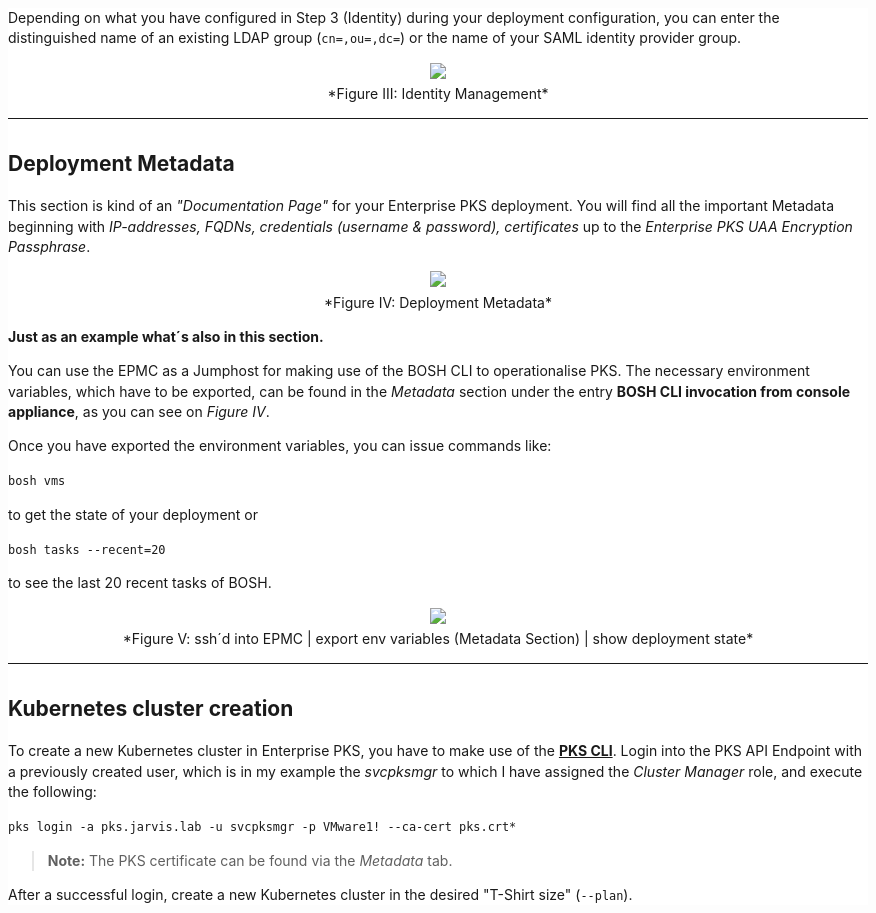 Depending on what you have configured in Step 3 (Identity) during your deployment configuration, you can enter the distinguished name of an existing LDAP group (`cn=,ou=,dc=`) or the name of your SAML identity provider group.

<center><a href="/img/posts/201911_pksmgmtconsole/CapturFiles-20191113_091051.jpg"><img src="/img/posts/201911_pksmgmtconsole/CapturFiles-20191113_091051.jpg"></img></a></center>
<center>*Figure III: Identity Management*</center>

---
## Deployment Metadata

This section is kind of an *"Documentation Page"* for your Enterprise PKS deployment. You will find all the important Metadata beginning with *IP-addresses, FQDNs, credentials (username & password), certificates* up to the *Enterprise PKS UAA Encryption Passphrase*.

<center><a href="/img/posts/201911_pksmgmtconsole/CapturFiles-20191113_073824.jpg"><img src="/img/posts/201911_pksmgmtconsole/CapturFiles-20191113_073824.jpg"></img></a></center>
<center>*Figure IV: Deployment Metadata*</center>

**Just as an example what´s also in this section.**

You can use the EPMC as a Jumphost for making use of the BOSH CLI to operationalise PKS. The necessary environment variables, which have to be exported, can be found in the *Metadata* section under the entry **BOSH CLI invocation from console appliance**, as you can see on *Figure IV*.

Once you have exported the environment variables, you can issue commands like:

```shell
bosh vms
```

to get the state of your deployment or
```shell
bosh tasks --recent=20
```

to see the last 20 recent tasks of BOSH.

<center><a href="/img/posts/201911_pksmgmtconsole/CapturFiles-20191124_062351.jpg"><img src="/img/posts/201911_pksmgmtconsole/CapturFiles-20191124_062351.jpg"></img></a></center>
<center>*Figure V: ssh´d into EPMC | export env variables (Metadata Section) | show deployment state*</center>

---
## Kubernetes cluster creation

To create a new Kubernetes cluster in Enterprise PKS, you have to make use of the <a href="https://network.pivotal.io/products/pivotal-container-service" target="_blank">**PKS CLI**</a>. Login into the PKS API Endpoint with a previously created user, which is in my example the *svcpksmgr* to which I have assigned the *Cluster Manager* role, and execute the following:

```shell
pks login -a pks.jarvis.lab -u svcpksmgr -p VMware1! --ca-cert pks.crt*
```
> **Note:** The PKS certificate can be found via the *Metadata* tab.

After a successful login, create a new Kubernetes cluster in the desired "T-Shirt size" (`--plan`).
